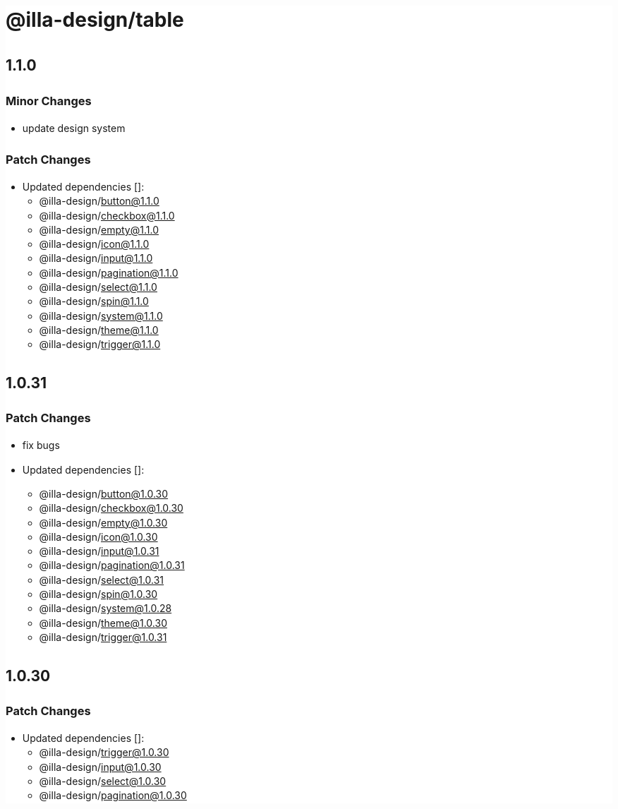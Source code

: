 # @illa-design/table

## 1.1.0

### Minor Changes

- update design system

### Patch Changes

- Updated dependencies []:
  - @illa-design/button@1.1.0
  - @illa-design/checkbox@1.1.0
  - @illa-design/empty@1.1.0
  - @illa-design/icon@1.1.0
  - @illa-design/input@1.1.0
  - @illa-design/pagination@1.1.0
  - @illa-design/select@1.1.0
  - @illa-design/spin@1.1.0
  - @illa-design/system@1.1.0
  - @illa-design/theme@1.1.0
  - @illa-design/trigger@1.1.0

## 1.0.31

### Patch Changes

- fix bugs

- Updated dependencies []:
  - @illa-design/button@1.0.30
  - @illa-design/checkbox@1.0.30
  - @illa-design/empty@1.0.30
  - @illa-design/icon@1.0.30
  - @illa-design/input@1.0.31
  - @illa-design/pagination@1.0.31
  - @illa-design/select@1.0.31
  - @illa-design/spin@1.0.30
  - @illa-design/system@1.0.28
  - @illa-design/theme@1.0.30
  - @illa-design/trigger@1.0.31

## 1.0.30

### Patch Changes

- Updated dependencies []:
  - @illa-design/trigger@1.0.30
  - @illa-design/input@1.0.30
  - @illa-design/select@1.0.30
  - @illa-design/pagination@1.0.30

